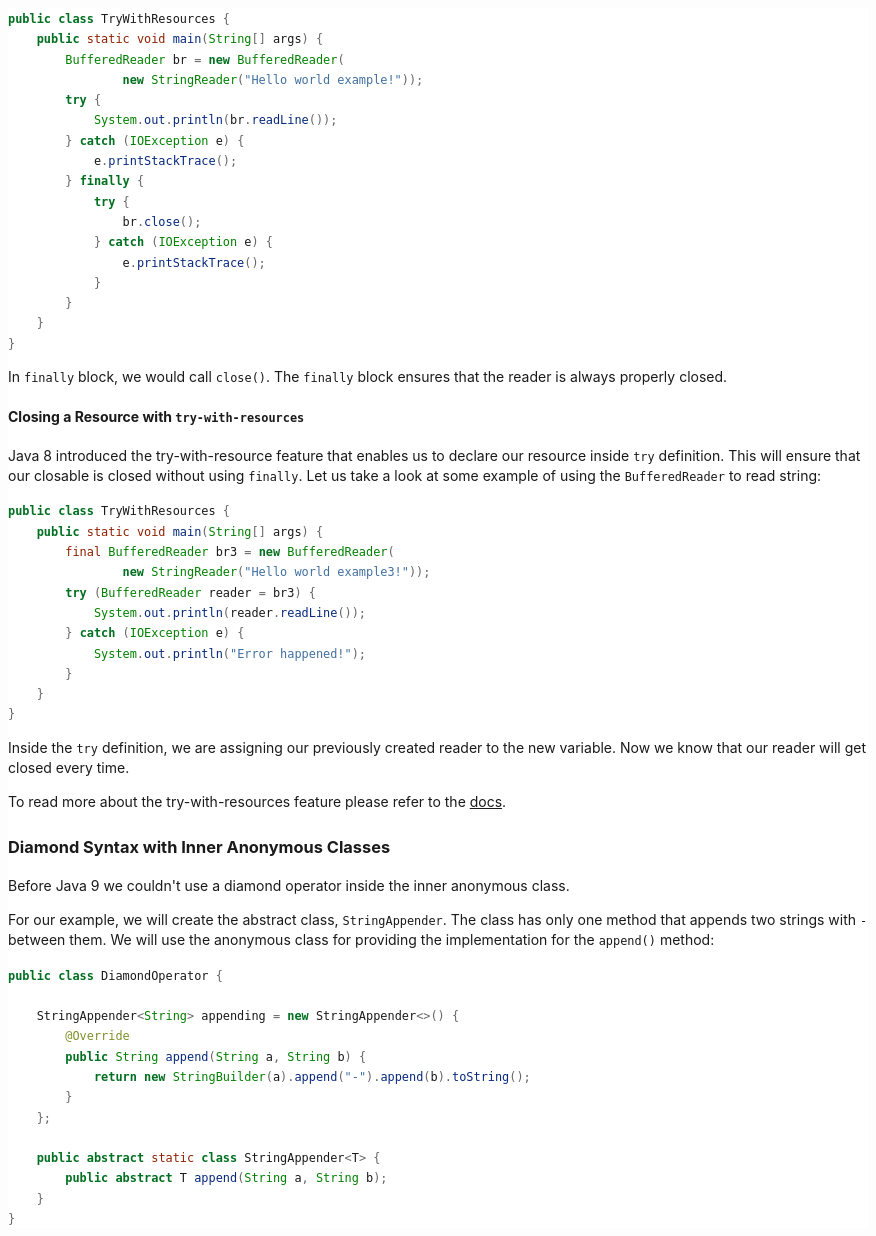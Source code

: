 ```java
public class TryWithResources {
    public static void main(String[] args) {
        BufferedReader br = new BufferedReader(
                new StringReader("Hello world example!"));
        try {
            System.out.println(br.readLine());
        } catch (IOException e) {
            e.printStackTrace();
        } finally {
            try {
                br.close();
            } catch (IOException e) {
                e.printStackTrace();
            }
        }
    }
}
```
In `finally` block, we would call `close()`. The `finally` block ensures that the reader is always properly closed.

#### Closing a Resource with `try-with-resources`
Java 8 introduced the try-with-resource feature that enables us to declare our resource inside `try` definition. This will ensure that our closable is closed without using `finally`. Let us take a look at some example of using the `BufferedReader` to read string:
```java
public class TryWithResources {
    public static void main(String[] args) {
        final BufferedReader br3 = new BufferedReader(
                new StringReader("Hello world example3!"));
        try (BufferedReader reader = br3) {
            System.out.println(reader.readLine());
        } catch (IOException e) {
            System.out.println("Error happened!");
        }
    }
}
```
Inside the `try` definition, we are assigning our previously created reader to the new variable. Now we know that our reader will get closed every time.

To read more about the try-with-resources feature please refer to the [docs](https://docs.oracle.com/javase/tutorial/essential/exceptions/tryResourceClose.html).

### Diamond Syntax with Inner Anonymous Classes
Before Java 9 we couldn't use a diamond operator inside the inner anonymous class.

For our example, we will create the abstract class, `StringAppender`. The class has only one method that appends two strings with `-` between them. 
We will use the anonymous class for providing the implementation for the `append()` method:
```java
public class DiamondOperator {

    StringAppender<String> appending = new StringAppender<>() {
        @Override
        public String append(String a, String b) {
            return new StringBuilder(a).append("-").append(b).toString();
        }
    };
    
    public abstract static class StringAppender<T> {
        public abstract T append(String a, String b);
    }
}
```